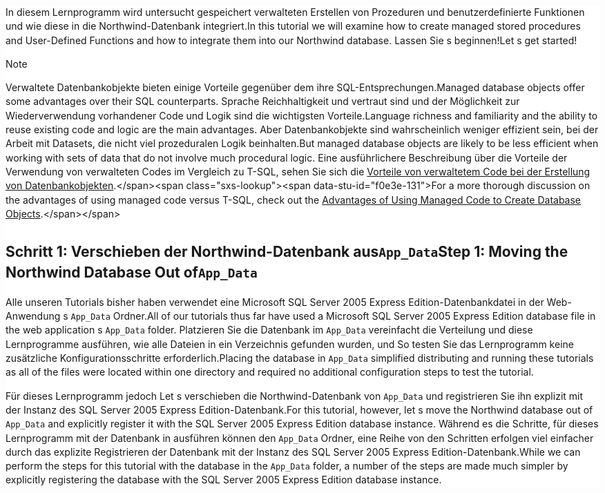 <span data-ttu-id="f0e3e-126">In diesem Lernprogramm wird untersucht gespeichert verwalteten Erstellen von Prozeduren und benutzerdefinierte Funktionen und wie diese in die Northwind-Datenbank integriert.</span><span class="sxs-lookup"><span data-stu-id="f0e3e-126">In this tutorial we will examine how to create managed stored procedures and User-Defined Functions and how to integrate them into our Northwind database.</span></span> <span data-ttu-id="f0e3e-127">Lassen Sie s beginnen!</span><span class="sxs-lookup"><span data-stu-id="f0e3e-127">Let s get started!</span></span>

> [!NOTE]
> <span data-ttu-id="f0e3e-128">Verwaltete Datenbankobjekte bieten einige Vorteile gegenüber dem ihre SQL-Entsprechungen.</span><span class="sxs-lookup"><span data-stu-id="f0e3e-128">Managed database objects offer some advantages over their SQL counterparts.</span></span> <span data-ttu-id="f0e3e-129">Sprache Reichhaltigkeit und vertraut sind und der Möglichkeit zur Wiederverwendung vorhandener Code und Logik sind die wichtigsten Vorteile.</span><span class="sxs-lookup"><span data-stu-id="f0e3e-129">Language richness and familiarity and the ability to reuse existing code and logic are the main advantages.</span></span> <span data-ttu-id="f0e3e-130">Aber Datenbankobjekte sind wahrscheinlich weniger effizient sein, bei der Arbeit mit Datasets, die nicht viel prozeduralen Logik beinhalten.</span><span class="sxs-lookup"><span data-stu-id="f0e3e-130">But managed database objects are likely to be less efficient when working with sets of data that do not involve much procedural logic.</span></span> <span data-ttu-id="f0e3e-131">Eine ausführlichere Beschreibung über die Vorteile der Verwendung von verwalteten Codes im Vergleich zu T-SQL, sehen Sie sich die [Vorteile von verwaltetem Code bei der Erstellung von Datenbankobjekten](https://msdn.microsoft.com/library/k2e1fb36(VS.80).aspx).</span><span class="sxs-lookup"><span data-stu-id="f0e3e-131">For a more thorough discussion on the advantages of using managed code versus T-SQL, check out the [Advantages of Using Managed Code to Create Database Objects](https://msdn.microsoft.com/library/k2e1fb36(VS.80).aspx).</span></span>


## <a name="step-1-moving-the-northwind-database-out-ofappdata"></a><span data-ttu-id="f0e3e-132">Schritt 1: Verschieben der Northwind-Datenbank aus`App_Data`</span><span class="sxs-lookup"><span data-stu-id="f0e3e-132">Step 1: Moving the Northwind Database Out of`App_Data`</span></span>

<span data-ttu-id="f0e3e-133">Alle unseren Tutorials bisher haben verwendet eine Microsoft SQL Server 2005 Express Edition-Datenbankdatei in der Web-Anwendung s `App_Data` Ordner.</span><span class="sxs-lookup"><span data-stu-id="f0e3e-133">All of our tutorials thus far have used a Microsoft SQL Server 2005 Express Edition database file in the web application s `App_Data` folder.</span></span> <span data-ttu-id="f0e3e-134">Platzieren Sie die Datenbank im `App_Data` vereinfacht die Verteilung und diese Lernprogramme ausführen, wie alle Dateien in ein Verzeichnis gefunden wurden, und So testen Sie das Lernprogramm keine zusätzliche Konfigurationsschritte erforderlich.</span><span class="sxs-lookup"><span data-stu-id="f0e3e-134">Placing the database in `App_Data` simplified distributing and running these tutorials as all of the files were located within one directory and required no additional configuration steps to test the tutorial.</span></span>

<span data-ttu-id="f0e3e-135">Für dieses Lernprogramm jedoch Let s verschieben die Northwind-Datenbank von `App_Data` und registrieren Sie ihn explizit mit der Instanz des SQL Server 2005 Express Edition-Datenbank.</span><span class="sxs-lookup"><span data-stu-id="f0e3e-135">For this tutorial, however, let s move the Northwind database out of `App_Data` and explicitly register it with the SQL Server 2005 Express Edition database instance.</span></span> <span data-ttu-id="f0e3e-136">Während es die Schritte, für dieses Lernprogramm mit der Datenbank in ausführen können den `App_Data` Ordner, eine Reihe von den Schritten erfolgen viel einfacher durch das explizite Registrieren der Datenbank mit der Instanz des SQL Server 2005 Express Edition-Datenbank.</span><span class="sxs-lookup"><span data-stu-id="f0e3e-136">While we can perform the steps for this tutorial with the database in the `App_Data` folder, a number of the steps are made much simpler by explicitly registering the database with the SQL Server 2005 Express Edition database instance.</span></span>
